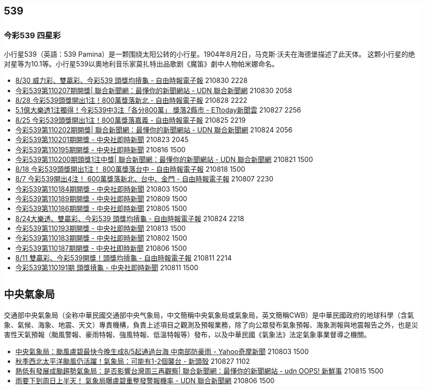 ## 539

### 今彩539 四星彩

小行星539（英語：539 Pamina）是一颗围绕太阳公转的小行星。1904年8月2日，马克斯·沃夫在海德堡描述了此天体。
这颗小行星的绝对星等为10.1等。小行星539以奧地利音乐家莫扎特出品歌剧《魔笛》劇中人物帕米娜命名。
- [8/30 威力彩、雙贏彩、今彩539 頭獎均摃龜 - 自由時報電子報](https://news.ltn.com.tw/news/society/breakingnews/3655535 "8/30 威力彩、雙贏彩、今彩539 頭獎均摃龜 - 自由時報電子報") 210830 2228
- [今彩539第110207期開獎| 聯合新聞網：最懂你的新聞網站 - UDN 聯合新聞網](https://udn.com/news/story/7266/5710356 "今彩539第110207期開獎| 聯合新聞網：最懂你的新聞網站 - UDN 聯合新聞網") 210830 2058
- [8/28 今彩539頭獎開出1注！800萬獎落新北 - 自由時報電子報](https://news.ltn.com.tw/news/society/breakingnews/3653788 "8/28 今彩539頭獎開出1注！800萬獎落新北 - 自由時報電子報") 210828 2222
- [5.1億大樂透1注獨得！今彩539中3注「各分800萬」 獎落2縣市 - ETtoday新聞雲](https://www.ettoday.net/news/20210827/2066355.htm "5.1億大樂透1注獨得！今彩539中3注「各分800萬」 獎落2縣市 - ETtoday新聞雲") 210827 2256
- [8/25 今彩539頭獎開出1注！800萬獎落嘉義 - 自由時報電子報](https://news.ltn.com.tw/news/society/breakingnews/3650566 "8/25 今彩539頭獎開出1注！800萬獎落嘉義 - 自由時報電子報") 210825 2219
- [今彩539第110202期開獎| 聯合新聞網：最懂你的新聞網站 - UDN 聯合新聞網](https://udn.com/news/story/7266/5696840 "今彩539第110202期開獎| 聯合新聞網：最懂你的新聞網站 - UDN 聯合新聞網") 210824 2056
- [今彩539第110201期開獎 - 中央社即時新聞](https://www.cna.com.tw/news/ahel/202108230330.aspx "今彩539第110201期開獎 - 中央社即時新聞") 210823 2045
- [今彩539第110195期開獎 - 中央社即時新聞](https://www.cna.com.tw/news/ahel/202108160327.aspx "今彩539第110195期開獎 - 中央社即時新聞") 210816 1500
- [今彩539第110200期頭獎1注中獎| 聯合新聞網：最懂你的新聞網站 - UDN 聯合新聞網](https://udn.com/news/story/7266/5690408 "今彩539第110200期頭獎1注中獎| 聯合新聞網：最懂你的新聞網站 - UDN 聯合新聞網") 210821 1500
- [8/18 今彩539頭獎開出1注！ 800萬獎落台中 - 自由時報電子報](https://news.ltn.com.tw/news/society/breakingnews/3642983 "8/18 今彩539頭獎開出1注！ 800萬獎落台中 - 自由時報電子報") 210818 1500
- [8/7 今彩539開出4注！ 600萬獎落新北、台中、金門 - 自由時報電子報](https://news.ltn.com.tw/news/society/breakingnews/3631166 "8/7 今彩539開出4注！ 600萬獎落新北、台中、金門 - 自由時報電子報") 210807 2230
- [今彩539第110184期開獎 - 中央社即時新聞](https://www.cna.com.tw/news/ahel/202108030333.aspx "今彩539第110184期開獎 - 中央社即時新聞") 210803 1500
- [今彩539第110189期開獎 - 中央社即時新聞](https://www.cna.com.tw/news/ahel/202108090316.aspx "今彩539第110189期開獎 - 中央社即時新聞") 210809 1500
- [今彩539第110186期開獎 - 中央社即時新聞](https://www.cna.com.tw/news/ahel/202108050370.aspx "今彩539第110186期開獎 - 中央社即時新聞") 210805 1500
- [8/24大樂透、雙贏彩、今彩539 頭獎均摃龜 - 自由時報電子報](https://news.ltn.com.tw/news/society/breakingnews/3649324 "8/24大樂透、雙贏彩、今彩539 頭獎均摃龜 - 自由時報電子報") 210824 2218
- [今彩539第110193期開獎 - 中央社即時新聞](https://www.cna.com.tw/news/ahel/202108130307.aspx "今彩539第110193期開獎 - 中央社即時新聞") 210813 1500
- [今彩539第110183期開獎 - 中央社即時新聞](https://www.cna.com.tw/news/ahel/202108020294.aspx "今彩539第110183期開獎 - 中央社即時新聞") 210802 1500
- [今彩539第110187期開獎 - 中央社即時新聞](https://www.cna.com.tw/news/ahel/202108060326.aspx "今彩539第110187期開獎 - 中央社即時新聞") 210806 1500
- [8/11 雙贏彩、今彩539開獎！頭獎均摃龜 - 自由時報電子報](https://news.ltn.com.tw/news/society/breakingnews/3635555 "8/11 雙贏彩、今彩539開獎！頭獎均摃龜 - 自由時報電子報") 210811 2214
- [今彩539第110191期 頭獎摃龜 - 中央社即時新聞](https://www.cna.com.tw/news/ahel/202108110379.aspx "今彩539第110191期 頭獎摃龜 - 中央社即時新聞") 210811 1500

## 中央氣象局

交通部中央氣象局（全称中華民國交通部中央气象局，中文簡稱中央氣象局或氣象局，英文簡稱CWB）是中華民國政府的地球科學（含氣象、氣候、海象、地震、天文）專責機構，負責上述項目之觀測及預報業務，除了向公眾發布氣象預報、海象測報與地震報告之外，也是災害性天氣預報（颱風警報、豪雨特報、強風特報、低溫特報等）發布，以及中華民國《氣象法》法定氣象事業督導之機關。
- [中央氣象局：颱風盧碧最快今晚生成8/5起通過台海 中南部防豪雨 - Yahoo奇摩新聞](https://tw.news.yahoo.com/%E4%B8%AD%E5%A4%AE%E6%B0%A3%E8%B1%A1%E5%B1%80%EF%BC%9A%E9%A2%B1%E9%A2%A8%E7%9B%A7%E7%A2%A7%E6%9C%80%E5%BF%AB%E6%99%9A%E9%96%93%E7%94%9F%E6%88%90-85-%E8%B5%B7%E9%80%9A%E9%81%8E%E5%8F%B0%E6%B5%B7-%E4%B8%AD%E5%8D%97%E9%83%A8%E9%98%B2%E8%B1%AA%E9%9B%A8-102418086.html "中央氣象局：颱風盧碧最快今晚生成8/5起通過台海 中南部防豪雨 - Yahoo奇摩新聞") 210803 1500
- [秋季西北太平洋颱風仍活躍！氣象局：可能有1-2個襲台 - 新頭殼](https://newtalk.tw/news/view/2021-08-27/627153 "秋季西北太平洋颱風仍活躍！氣象局：可能有1-2個襲台 - 新頭殼") 210827 1102
- [熱低有發展成颱趨勢氣象局：是否影響台灣周三再觀察| 聯合新聞網：最懂你的新聞網站 - udn OOPS! 新鮮事](https://udn.com/news/story/7266/5674828 "熱低有發展成颱趨勢氣象局：是否影響台灣周三再觀察| 聯合新聞網：最懂你的新聞網站 - udn OOPS! 新鮮事") 210815 1500
- [雨要下到周日上半天！ 氣象局曝盧碧重整發警報機率 - UDN 聯合新聞網](https://udn.com/news/story/121126/5655574 "雨要下到周日上半天！ 氣象局曝盧碧重整發警報機率 - UDN 聯合新聞網") 210806 1500